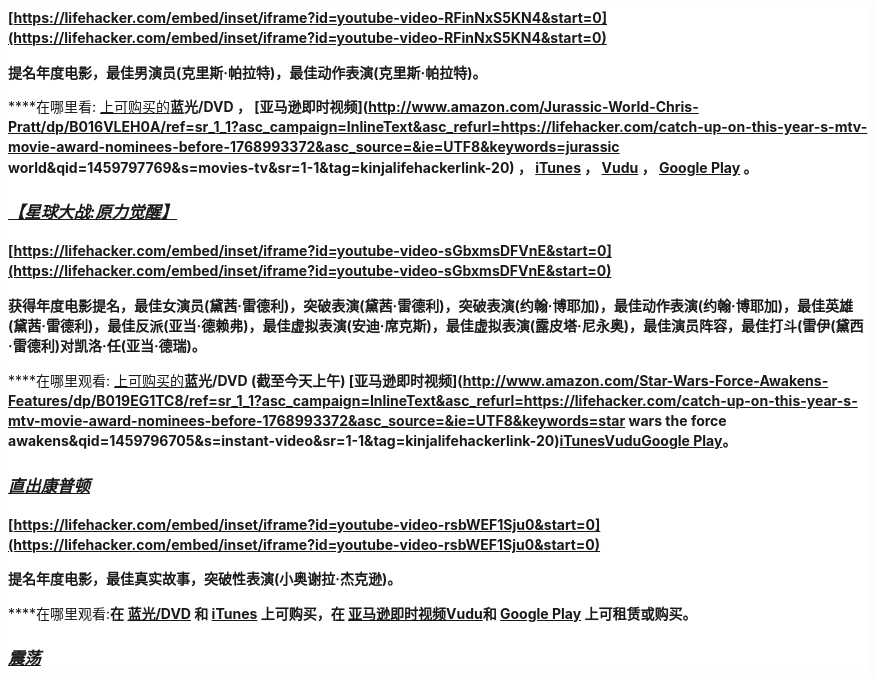  **[https://lifehacker.com/embed/inset/iframe?id=youtube-video-RFinNxS5KN4&start=0](https://lifehacker.com/embed/inset/iframe?id=youtube-video-RFinNxS5KN4&start=0)** 

**提名年度电影，最佳男演员(克里斯·帕拉特)，最佳动作表演(克里斯·帕拉特)。**

****在哪里看: [上可购买的](http://www.amazon.com/Jurassic-World-Blu-ray-Chris-Pratt/dp/B013P0X0WQ/?asc_campaign=InlineText&asc_refurl=https://lifehacker.com/catch-up-on-this-year-s-mtv-movie-award-nominees-before-1768993372&asc_source=&tag=kinjalifehackerlink-20)**蓝光/DVD ， [亚马逊即时视频](http://www.amazon.com/Jurassic-World-Chris-Pratt/dp/B016VLEH0A/ref=sr_1_1?asc_campaign=InlineText&asc_refurl=https://lifehacker.com/catch-up-on-this-year-s-mtv-movie-award-nominees-before-1768993372&asc_source=&ie=UTF8&keywords=jurassic world&qid=1459797769&s=movies-tv&sr=1-1&tag=kinjalifehackerlink-20) ， [iTunes](https://itunes.apple.com/us/movie/jurassic-world/id973589977) ， [Vudu](http://www.vudu.com/movies/#!content/669913/Jurassic-World) ， [Google Play](https://play.google.com/store/movies/details/Jurassic_World?id=e6d0VF3TCiQ&hl=en) 。**

### **[***【星球大战:原力觉醒】***](http://www.starwars.com/the-force-awakens/)**

 **[https://lifehacker.com/embed/inset/iframe?id=youtube-video-sGbxmsDFVnE&start=0](https://lifehacker.com/embed/inset/iframe?id=youtube-video-sGbxmsDFVnE&start=0)** 

**获得年度电影提名，最佳女演员(黛茜·雷德利)，突破表演(黛茜·雷德利)，突破表演(约翰·博耶加)，最佳动作表演(约翰·博耶加)，最佳英雄(黛茜·雷德利)，最佳反派(亚当·德赖弗)，最佳虚拟表演(安迪·席克斯)，最佳虚拟表演(露皮塔·尼永奥)，最佳演员阵容，最佳打斗(雷伊(黛西·雷德利)对凯洛·任(亚当·德瑞)。**

****在哪里观看: [上可购买的](http://www.amazon.com/Star-Wars-Awakens-Blu-ray-Digital/dp/B018FK66TU/?asc_campaign=InlineText&asc_refurl=https://lifehacker.com/catch-up-on-this-year-s-mtv-movie-award-nominees-before-1768993372&asc_source=&tag=kinjalifehackerlink-20)**蓝光/DVD (截至今天上午) [亚马逊即时视频](http://www.amazon.com/Star-Wars-Force-Awakens-Features/dp/B019EG1TC8/ref=sr_1_1?asc_campaign=InlineText&asc_refurl=https://lifehacker.com/catch-up-on-this-year-s-mtv-movie-award-nominees-before-1768993372&asc_source=&ie=UTF8&keywords=star wars the force awakens&qid=1459796705&s=instant-video&sr=1-1&tag=kinjalifehackerlink-20)[iTunes](https://itunes.apple.com/us/movie/star-wars-the-force-awakens/id1063466898)[Vudu](http://www.vudu.com/movies/#!content/659626/Star-Wars-The-Force-Awakens)[Google Play](https://play.google.com/store/movies/details/Star_Wars_The_Force_Awakens?id=-eYxeRJCYMY&hl=en)。**

### **[***直出康普顿***](http://www.straightouttacompton.com/)**

 **[https://lifehacker.com/embed/inset/iframe?id=youtube-video-rsbWEF1Sju0&start=0](https://lifehacker.com/embed/inset/iframe?id=youtube-video-rsbWEF1Sju0&start=0)** 

**提名年度电影，最佳真实故事，突破性表演(小奥谢拉·杰克逊)。**

****在哪里观看:**在 [蓝光/DVD](http://www.amazon.com/Straight-Compton-Blu-ray-DIGITAL-Ultraviolet/dp/B013P0X16Q/ref=sr_1_3?asc_campaign=InlineText&asc_refurl=https://lifehacker.com/catch-up-on-this-year-s-mtv-movie-award-nominees-before-1768993372&asc_source=&ie=UTF8&keywords=straight+outta+compton&qid=1456170095&rawdata=[r|https://www.google.com/[t|link[p|1760695053[a|B013P0X16Q[au|602884910&s=movies-tv&sr=1-3&tag=kinjalifehackerlink-20) 和 [iTunes](https://itunes.apple.com/us/movie/straight-outta-compton-unrated/id1025190592) 上可购买，在 [亚马逊即时视频](http://www.amazon.com/Straight-Outta-Compton-OShea-Jackson/dp/B018JQTUQG/ref=sr_1_1?asc_campaign=InlineText&asc_refurl=https://lifehacker.com/catch-up-on-this-year-s-mtv-movie-award-nominees-before-1768993372&asc_source=&ie=UTF8&keywords=straight+outta+compton&qid=1456170138&rawdata=[r|https://www.google.com/[t|link[p|1760695053[a|B018JQTUQG[au|602884910&s=instant-video&sr=1-1&tag=kinjalifehackerlink-20)[Vudu](http://www.vudu.com/movies/#!content/682874/Straight-Outta-Compton)和 [Google Play](https://play.google.com/store/movies/details/Straight_Outta_Compton?id=jq1kJVE3Oaw&hl=en) 上可租赁或购买。**

### **[***震荡***](http://www.sonypictures.com/movies/concussion/)**
